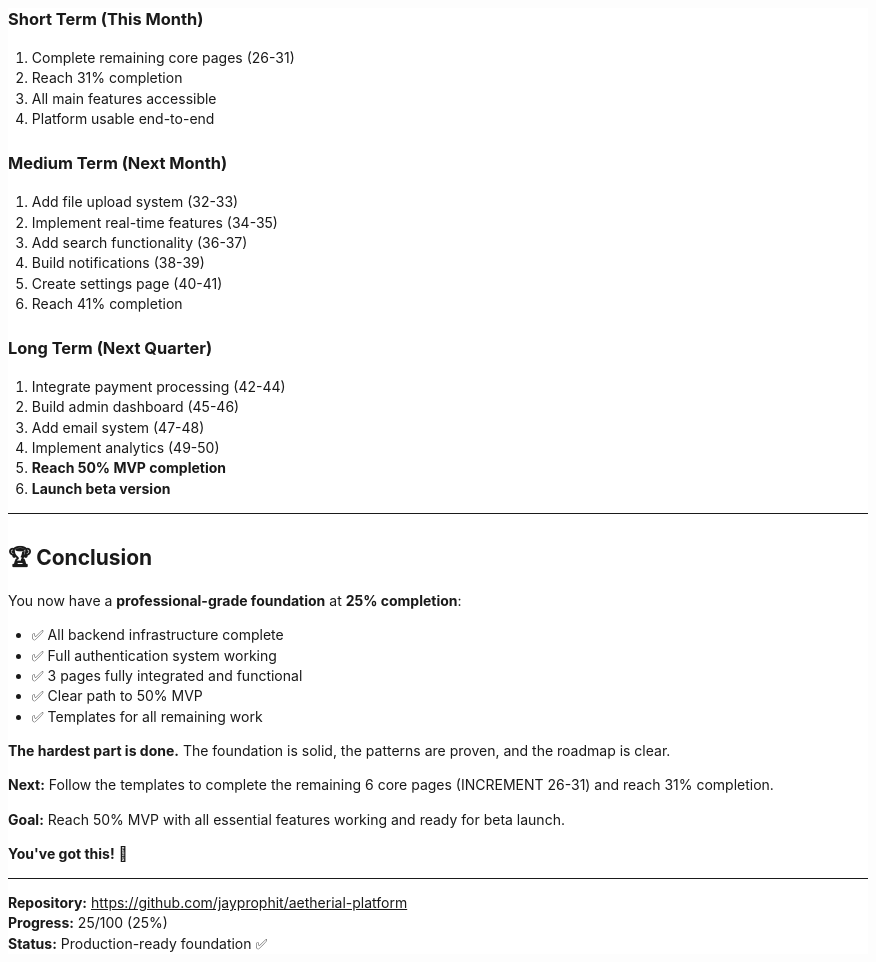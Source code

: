 ### Short Term (This Month)

1. Complete remaining core pages (26-31)
2. Reach 31% completion
3. All main features accessible
4. Platform usable end-to-end

### Medium Term (Next Month)

1. Add file upload system (32-33)
2. Implement real-time features (34-35)
3. Add search functionality (36-37)
4. Build notifications (38-39)
5. Create settings page (40-41)
6. Reach 41% completion

### Long Term (Next Quarter)

1. Integrate payment processing (42-44)
2. Build admin dashboard (45-46)
3. Add email system (47-48)
4. Implement analytics (49-50)
5. **Reach 50% MVP completion**
6. **Launch beta version**

---

## 🏆 Conclusion

You now have a **professional-grade foundation** at **25% completion**:

- ✅ All backend infrastructure complete
- ✅ Full authentication system working
- ✅ 3 pages fully integrated and functional
- ✅ Clear path to 50% MVP
- ✅ Templates for all remaining work

**The hardest part is done.** The foundation is solid, the patterns are proven, and the roadmap is clear.

**Next:** Follow the templates to complete the remaining 6 core pages (INCREMENT 26-31) and reach 31% completion.

**Goal:** Reach 50% MVP with all essential features working and ready for beta launch.

**You've got this!** 🚀

---

**Repository:** https://github.com/jayprophit/aetherial-platform  
**Progress:** 25/100 (25%)  
**Status:** Production-ready foundation ✅

